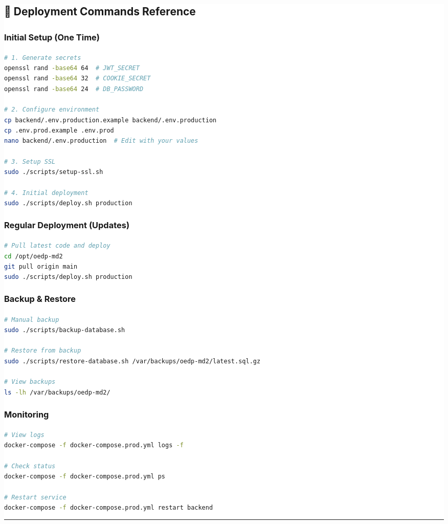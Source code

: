 
## 🚀 Deployment Commands Reference

### **Initial Setup (One Time)**

```bash
# 1. Generate secrets
openssl rand -base64 64  # JWT_SECRET
openssl rand -base64 32  # COOKIE_SECRET
openssl rand -base64 24  # DB_PASSWORD

# 2. Configure environment
cp backend/.env.production.example backend/.env.production
cp .env.prod.example .env.prod
nano backend/.env.production  # Edit with your values

# 3. Setup SSL
sudo ./scripts/setup-ssl.sh

# 4. Initial deployment
sudo ./scripts/deploy.sh production
```

### **Regular Deployment (Updates)**

```bash
# Pull latest code and deploy
cd /opt/oedp-md2
git pull origin main
sudo ./scripts/deploy.sh production
```

### **Backup & Restore**

```bash
# Manual backup
sudo ./scripts/backup-database.sh

# Restore from backup
sudo ./scripts/restore-database.sh /var/backups/oedp-md2/latest.sql.gz

# View backups
ls -lh /var/backups/oedp-md2/
```

### **Monitoring**

```bash
# View logs
docker-compose -f docker-compose.prod.yml logs -f

# Check status
docker-compose -f docker-compose.prod.yml ps

# Restart service
docker-compose -f docker-compose.prod.yml restart backend
```

---